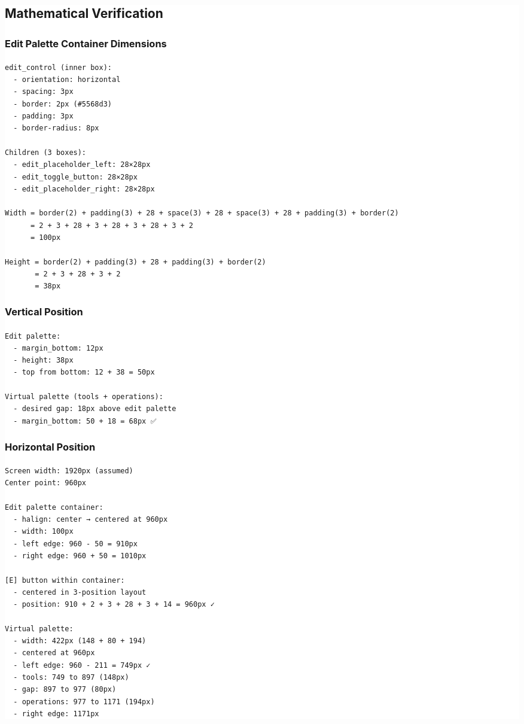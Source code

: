 ## Mathematical Verification

### Edit Palette Container Dimensions
```
edit_control (inner box):
  - orientation: horizontal
  - spacing: 3px
  - border: 2px (#5568d3)
  - padding: 3px
  - border-radius: 8px

Children (3 boxes):
  - edit_placeholder_left: 28×28px
  - edit_toggle_button: 28×28px
  - edit_placeholder_right: 28×28px

Width = border(2) + padding(3) + 28 + space(3) + 28 + space(3) + 28 + padding(3) + border(2)
      = 2 + 3 + 28 + 3 + 28 + 3 + 28 + 3 + 2
      = 100px

Height = border(2) + padding(3) + 28 + padding(3) + border(2)
       = 2 + 3 + 28 + 3 + 2
       = 38px
```

### Vertical Position
```
Edit palette:
  - margin_bottom: 12px
  - height: 38px
  - top from bottom: 12 + 38 = 50px

Virtual palette (tools + operations):
  - desired gap: 18px above edit palette
  - margin_bottom: 50 + 18 = 68px ✅
```

### Horizontal Position
```
Screen width: 1920px (assumed)
Center point: 960px

Edit palette container:
  - halign: center → centered at 960px
  - width: 100px
  - left edge: 960 - 50 = 910px
  - right edge: 960 + 50 = 1010px

[E] button within container:
  - centered in 3-position layout
  - position: 910 + 2 + 3 + 28 + 3 + 14 = 960px ✓

Virtual palette:
  - width: 422px (148 + 80 + 194)
  - centered at 960px
  - left edge: 960 - 211 = 749px ✓
  - tools: 749 to 897 (148px)
  - gap: 897 to 977 (80px)
  - operations: 977 to 1171 (194px)
  - right edge: 1171px
```
